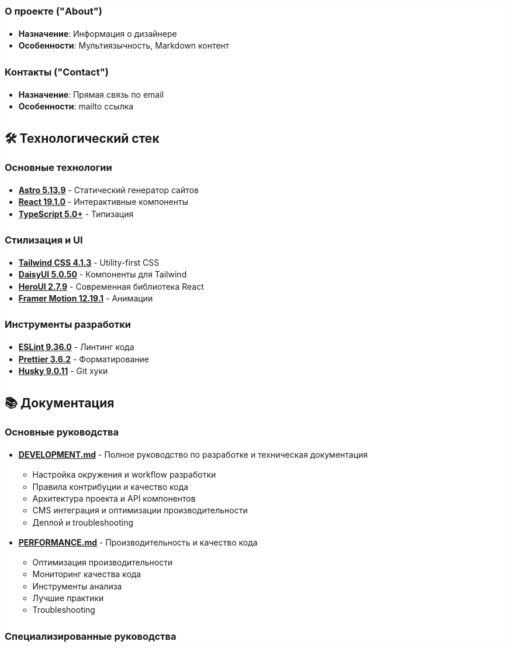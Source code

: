 ### О проекте ("About")

- **Назначение**: Информация о дизайнере
- **Особенности**: Мультиязычность, Markdown контент

### Контакты ("Contact")

- **Назначение**: Прямая связь по email
- **Особенности**: mailto ссылка

## 🛠️ Технологический стек

### Основные технологии

- **[Astro 5.13.9](https://astro.build/)** - Статический генератор сайтов
- **[React 19.1.0](https://reactjs.org/)** - Интерактивные компоненты
- **[TypeScript 5.0+](https://www.typescriptlang.org/)** - Типизация

### Стилизация и UI

- **[Tailwind CSS 4.1.3](https://tailwindcss.com/)** - Utility-first CSS
- **[DaisyUI 5.0.50](https://daisyui.com/)** - Компоненты для Tailwind
- **[HeroUI 2.7.9](https://heroui.com/)** - Современная библиотека React
- **[Framer Motion 12.19.1](https://www.framer.com/motion/)** - Анимации

### Инструменты разработки

- **[ESLint 9.36.0](https://eslint.org/)** - Линтинг кода
- **[Prettier 3.6.2](https://prettier.io/)** - Форматирование
- **[Husky 9.0.11](https://typicode.github.io/husky/)** - Git хуки

## 📚 Документация

### Основные руководства

- **[DEVELOPMENT.md](./DEVELOPMENT.md)** - Полное руководство по разработке и техническая документация
  - Настройка окружения и workflow разработки
  - Правила контрибуции и качество кода
  - Архитектура проекта и API компонентов
  - CMS интеграция и оптимизации производительности
  - Деплой и troubleshooting

- **[PERFORMANCE.md](./PERFORMANCE.md)** - Производительность и качество кода
  - Оптимизация производительности
  - Мониторинг качества кода
  - Инструменты анализа
  - Лучшие практики
  - Troubleshooting

### Специализированные руководства
